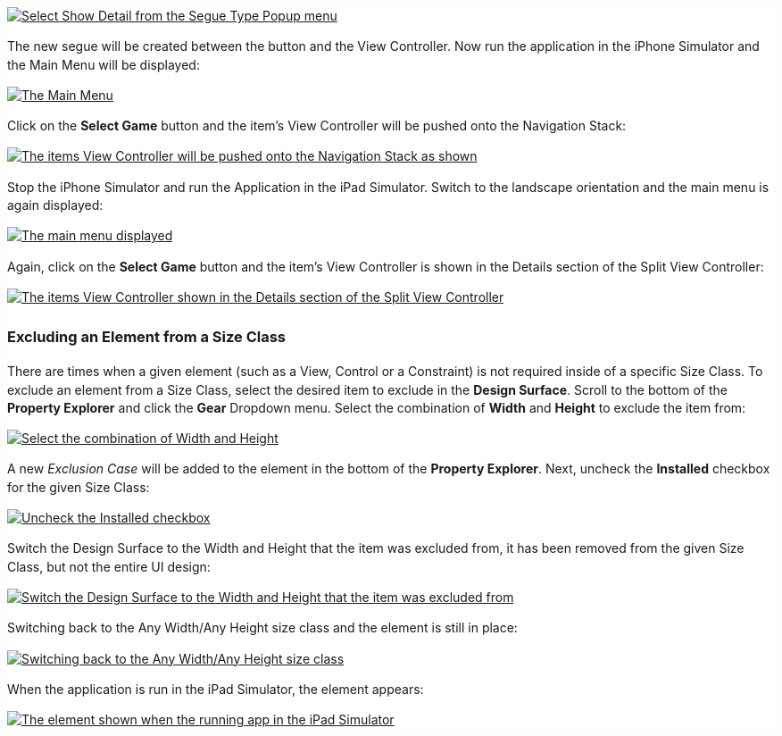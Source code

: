  [![Select Show Detail from the Segue Type Popup menu](unified-storyboards-images/segue01.png)](unified-storyboards-images/segue01.png#lightbox)

The new segue will be created between the button and the View Controller. Now run the application in the iPhone Simulator and the Main Menu will be displayed:

 [![The Main Menu](unified-storyboards-images/segue02.png)](unified-storyboards-images/segue02.png#lightbox)

Click on the **Select Game** button and the item’s View Controller will be pushed onto the Navigation Stack:

 [![The items View Controller will be pushed onto the Navigation Stack as shown](unified-storyboards-images/segue03.png)](unified-storyboards-images/segue03.png#lightbox)

Stop the iPhone Simulator and run the Application in the iPad Simulator. Switch to the landscape orientation and the main menu is again displayed:

 [![The main menu displayed](unified-storyboards-images/segue04.png)](unified-storyboards-images/segue04.png#lightbox)

Again, click on the **Select Game** button and the item’s View Controller is shown in the Details section of the Split View Controller:

 [![The items View Controller shown in the Details section of the Split View Controller](unified-storyboards-images/segue05.png)](unified-storyboards-images/segue05.png#lightbox)

### Excluding an Element from a Size Class

There are times when a given element (such as a View, Control or a Constraint) is not required inside of a specific Size Class. To exclude an element from a Size Class, select the desired item to exclude in the **Design Surface**. Scroll to the bottom of the **Property Explorer** and click the **Gear** Dropdown menu. Select the combination of **Width** and **Height** to exclude the item from:

[![Select the combination of Width and Height](unified-storyboards-images/exclude-a.png)](unified-storyboards-images/exclude-a.png#lightbox)

A new *Exclusion Case* will be added to the element in the bottom of the **Property Explorer**. Next, uncheck the **Installed** checkbox for the given Size Class:

[![Uncheck the Installed checkbox](unified-storyboards-images/exclude-b.png)](unified-storyboards-images/exclude-b.png#lightbox)

Switch the Design Surface to the Width and Height that the item was excluded from, it has been removed from the given Size Class, but not the entire UI design:

 [![Switch the Design Surface to the Width and Height that the item was excluded from](unified-storyboards-images/exclude02.png)](unified-storyboards-images/exclude02.png#lightbox)

Switching back to the Any Width/Any Height size class and the element is still in place:

 [![Switching back to the Any Width/Any Height size class](unified-storyboards-images/exclude03.png)](unified-storyboards-images/exclude03.png#lightbox)

When the application is run in the iPad Simulator, the element appears:

 [![The element shown when the running app in the iPad Simulator](unified-storyboards-images/exclude04.png)](unified-storyboards-images/exclude04.png#lightbox)
